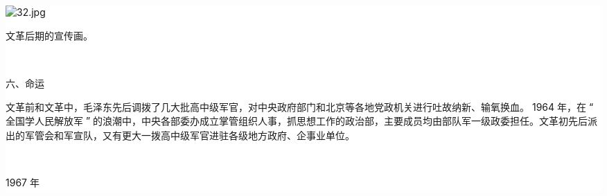  </p>
 <p class="p3">
  <span class="s1">
   <img alt="32.jpg" border="0" height="388" src="http://mjlsh.usc.cuhk.edu.hk/medias/contents/4446/32.jpg" width="550"/>
  </span>
 </p>
 <p class="p2">
  <span class="s1">
   文革后期的宣传画。
  </span>
 </p>
 <p class="p1">
  <span class="s1">
  </span>
  <br/>
 </p>
 <p class="p2">
  <span class="s1">
   六、命运
  </span>
 </p>
 <p class="p1">
  <span class="s1">
   <span class="Apple-converted-space">
   </span>
  </span>
 </p>
 <p class="p2">
  <span class="s1">
   文革前和文革中，毛泽东先后调拨了几大批高中级军官，对中央政府部门和北京等各地党政机关进行吐故纳新、输氧换血。
  </span>
  <span class="s2">
   1964
  </span>
  <span class="s1">
   年，在
  </span>
  <span class="s2">
   “
  </span>
  <span class="s1">
   全国学人民解放军
  </span>
  <span class="s2">
   ”
  </span>
  <span class="s1">
   的浪潮中，中央各部委办成立掌管组织人事，抓思想工作的政治部，主要成员均由部队军一级政委担任。文革初先后派出的军管会和军宣队，又有更大一拨高中级军官进驻各级地方政府、企事业单位。
  </span>
 </p>
 <p class="p1">
  <span class="s1">
  </span>
  <br/>
 </p>
 <p class="p2">
  <span class="s2">
   1967
  </span>
  <span class="s1">
   年
  </span>
  <span class="s2">
